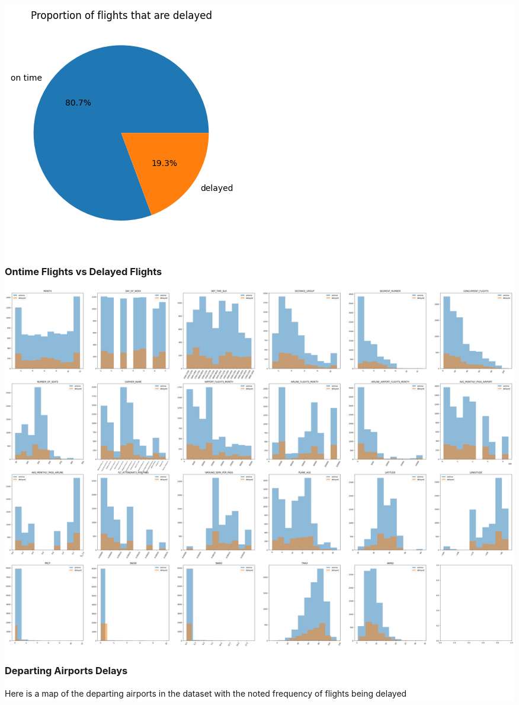 ![](results/delayedproportion.png)
### Ontime Flights vs Delayed Flights
![](results/flights.png)
### Departing Airports Delays
Here is a map of the departing airports in the dataset with the noted frequency of flights being delayed